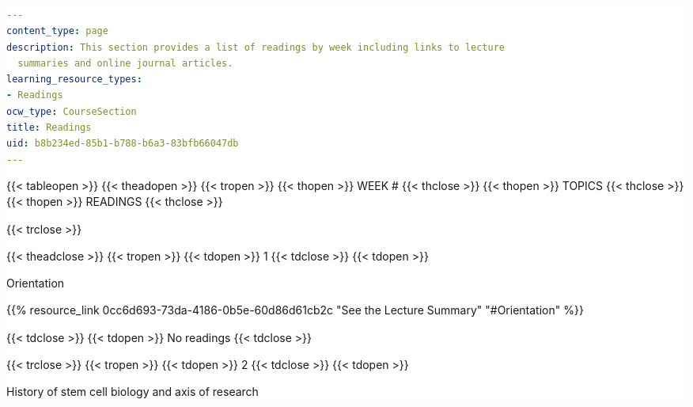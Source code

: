 ```yaml
---
content_type: page
description: This section provides a list of readings by week including links to lecture
  summaries and online journal articles.
learning_resource_types:
- Readings
ocw_type: CourseSection
title: Readings
uid: b8b234ed-85b1-b788-b6a3-83bfb66047db
---
```


{{< tableopen >}}
{{< theadopen >}}
{{< tropen >}}
{{< thopen >}}
WEEK #
{{< thclose >}}
{{< thopen >}}
TOPICS
{{< thclose >}}
{{< thopen >}}
READINGS
{{< thclose >}}

{{< trclose >}}

{{< theadclose >}}
{{< tropen >}}
{{< tdopen >}}
1
{{< tdclose >}}
{{< tdopen >}}


Orientation

{{% resource_link 0cc6d693-73da-4186-0b5e-60d86d61cb2c "See the Lecture Summary" "#Orientation" %}}


{{< tdclose >}}
{{< tdopen >}}
No readings
{{< tdclose >}}

{{< trclose >}}
{{< tropen >}}
{{< tdopen >}}
2
{{< tdclose >}}
{{< tdopen >}}


History of stem cell biology and axis of research
